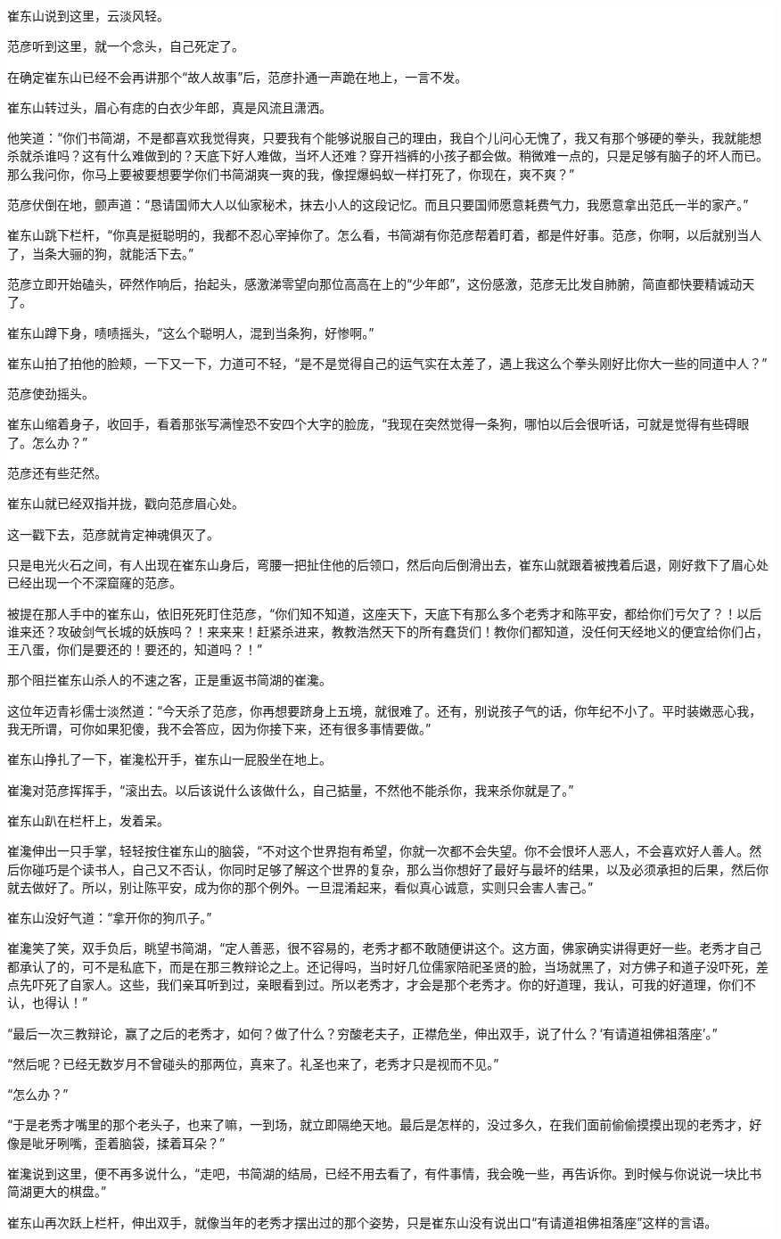    崔东山说到这里，云淡风轻。

   范彦听到这里，就一个念头，自己死定了。

   在确定崔东山已经不会再讲那个“故人故事”后，范彦扑通一声跪在地上，一言不发。

   崔东山转过头，眉心有痣的白衣少年郎，真是风流且潇洒。

   他笑道：“你们书简湖，不是都喜欢我觉得爽，只要我有个能够说服自己的理由，我自个儿问心无愧了，我又有那个够硬的拳头，我就能想杀就杀谁吗？这有什么难做到的？天底下好人难做，当坏人还难？穿开裆裤的小孩子都会做。稍微难一点的，只是足够有脑子的坏人而已。那么我问你，你马上要被要想要学你们书简湖爽一爽的我，像捏爆蚂蚁一样打死了，你现在，爽不爽？”

   范彦伏倒在地，颤声道：“恳请国师大人以仙家秘术，抹去小人的这段记忆。而且只要国师愿意耗费气力，我愿意拿出范氏一半的家产。”

   崔东山跳下栏杆，“你真是挺聪明的，我都不忍心宰掉你了。怎么看，书简湖有你范彦帮着盯着，都是件好事。范彦，你啊，以后就别当人了，当条大骊的狗，就能活下去。”

   范彦立即开始磕头，砰然作响后，抬起头，感激涕零望向那位高高在上的“少年郎”，这份感激，范彦无比发自肺腑，简直都快要精诚动天了。

   崔东山蹲下身，啧啧摇头，“这么个聪明人，混到当条狗，好惨啊。”

   崔东山拍了拍他的脸颊，一下又一下，力道可不轻，“是不是觉得自己的运气实在太差了，遇上我这么个拳头刚好比你大一些的同道中人？”

   范彦使劲摇头。

   崔东山缩着身子，收回手，看着那张写满惶恐不安四个大字的脸庞，“我现在突然觉得一条狗，哪怕以后会很听话，可就是觉得有些碍眼了。怎么办？”

   范彦还有些茫然。

   崔东山就已经双指并拢，戳向范彦眉心处。

   这一戳下去，范彦就肯定神魂俱灭了。

   只是电光火石之间，有人出现在崔东山身后，弯腰一把扯住他的后领口，然后向后倒滑出去，崔东山就跟着被拽着后退，刚好救下了眉心处已经出现一个不深窟窿的范彦。

   被提在那人手中的崔东山，依旧死死盯住范彦，“你们知不知道，这座天下，天底下有那么多个老秀才和陈平安，都给你们亏欠了？！以后谁来还？攻破剑气长城的妖族吗？！来来来！赶紧杀进来，教教浩然天下的所有蠢货们！教你们都知道，没任何天经地义的便宜给你们占，王八蛋，你们是要还的！要还的，知道吗？！”

   那个阻拦崔东山杀人的不速之客，正是重返书简湖的崔瀺。

   这位年迈青衫儒士淡然道：“今天杀了范彦，你再想要跻身上五境，就很难了。还有，别说孩子气的话，你年纪不小了。平时装嫩恶心我，我无所谓，可你如果犯傻，我不会答应，因为你接下来，还有很多事情要做。”

   崔东山挣扎了一下，崔瀺松开手，崔东山一屁股坐在地上。

   崔瀺对范彦挥挥手，“滚出去。以后该说什么该做什么，自己掂量，不然他不能杀你，我来杀你就是了。”

   崔东山趴在栏杆上，发着呆。

   崔瀺伸出一只手掌，轻轻按住崔东山的脑袋，“不对这个世界抱有希望，你就一次都不会失望。你不会恨坏人恶人，不会喜欢好人善人。然后你碰巧是个读书人，自己又不否认，你同时足够了解这个世界的复杂，那么当你想好了最好与最坏的结果，以及必须承担的后果，然后你就去做好了。所以，别让陈平安，成为你的那个例外。一旦混淆起来，看似真心诚意，实则只会害人害己。”

   崔东山没好气道：“拿开你的狗爪子。”

   崔瀺笑了笑，双手负后，眺望书简湖，“定人善恶，很不容易的，老秀才都不敢随便讲这个。这方面，佛家确实讲得更好一些。老秀才自己都承认了的，可不是私底下，而是在那三教辩论之上。还记得吗，当时好几位儒家陪祀圣贤的脸，当场就黑了，对方佛子和道子没吓死，差点先吓死了自家人。这些，我们亲耳听到过，亲眼看到过。所以老秀才，才会是那个老秀才。你的好道理，我认，可我的好道理，你们不认，也得认！”

   “最后一次三教辩论，赢了之后的老秀才，如何？做了什么？穷酸老夫子，正襟危坐，伸出双手，说了什么？‘有请道祖佛祖落座’。”

   “然后呢？已经无数岁月不曾碰头的那两位，真来了。礼圣也来了，老秀才只是视而不见。”

   “怎么办？”

   “于是老秀才嘴里的那个老头子，也来了嘛，一到场，就立即隔绝天地。最后是怎样的，没过多久，在我们面前偷偷摸摸出现的老秀才，好像是呲牙咧嘴，歪着脑袋，揉着耳朵？”

   崔瀺说到这里，便不再多说什么，“走吧，书简湖的结局，已经不用去看了，有件事情，我会晚一些，再告诉你。到时候与你说说一块比书简湖更大的棋盘。”

   崔东山再次跃上栏杆，伸出双手，就像当年的老秀才摆出过的那个姿势，只是崔东山没有说出口“有请道祖佛祖落座”这样的言语。
